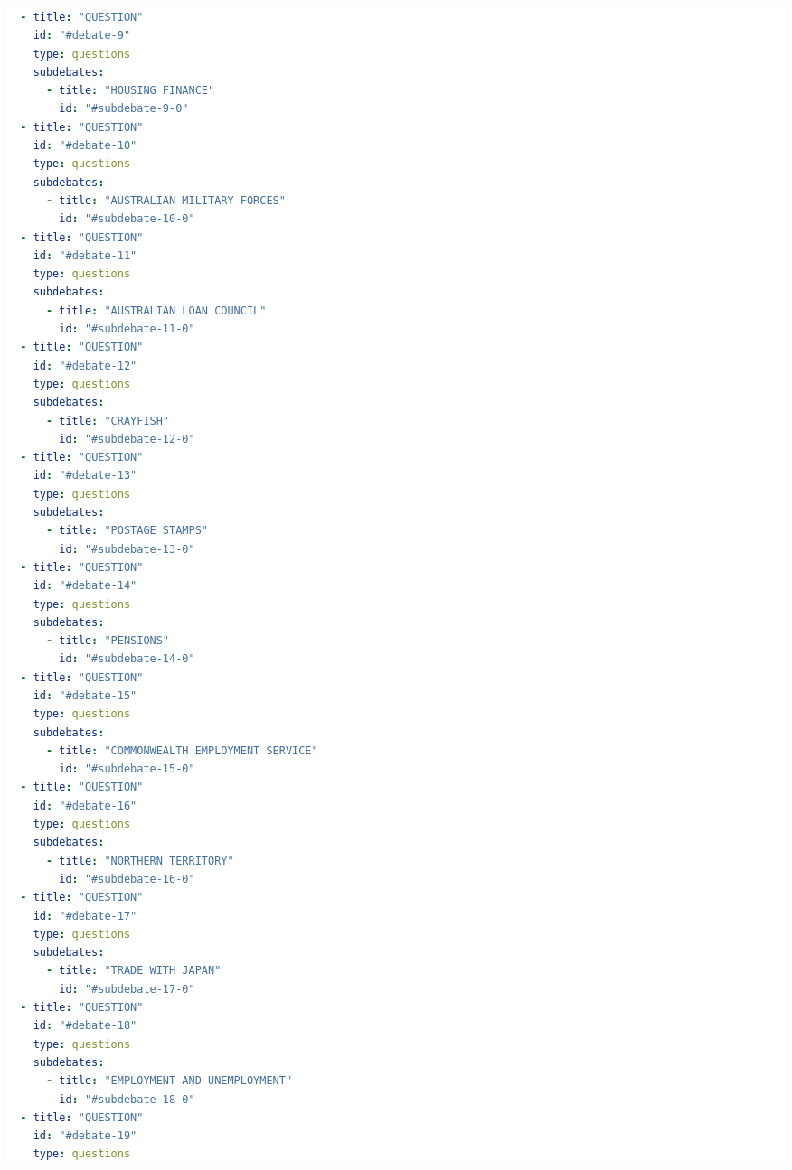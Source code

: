 ```yaml
  - title: "QUESTION"
    id: "#debate-9"
    type: questions
    subdebates:
      - title: "HOUSING FINANCE"
        id: "#subdebate-9-0"
  - title: "QUESTION"
    id: "#debate-10"
    type: questions
    subdebates:
      - title: "AUSTRALIAN MILITARY FORCES"
        id: "#subdebate-10-0"
  - title: "QUESTION"
    id: "#debate-11"
    type: questions
    subdebates:
      - title: "AUSTRALIAN LOAN COUNCIL"
        id: "#subdebate-11-0"
  - title: "QUESTION"
    id: "#debate-12"
    type: questions
    subdebates:
      - title: "CRAYFISH"
        id: "#subdebate-12-0"
  - title: "QUESTION"
    id: "#debate-13"
    type: questions
    subdebates:
      - title: "POSTAGE STAMPS"
        id: "#subdebate-13-0"
  - title: "QUESTION"
    id: "#debate-14"
    type: questions
    subdebates:
      - title: "PENSIONS"
        id: "#subdebate-14-0"
  - title: "QUESTION"
    id: "#debate-15"
    type: questions
    subdebates:
      - title: "COMMONWEALTH EMPLOYMENT SERVICE"
        id: "#subdebate-15-0"
  - title: "QUESTION"
    id: "#debate-16"
    type: questions
    subdebates:
      - title: "NORTHERN TERRITORY"
        id: "#subdebate-16-0"
  - title: "QUESTION"
    id: "#debate-17"
    type: questions
    subdebates:
      - title: "TRADE WITH JAPAN"
        id: "#subdebate-17-0"
  - title: "QUESTION"
    id: "#debate-18"
    type: questions
    subdebates:
      - title: "EMPLOYMENT AND UNEMPLOYMENT"
        id: "#subdebate-18-0"
  - title: "QUESTION"
    id: "#debate-19"
    type: questions
```